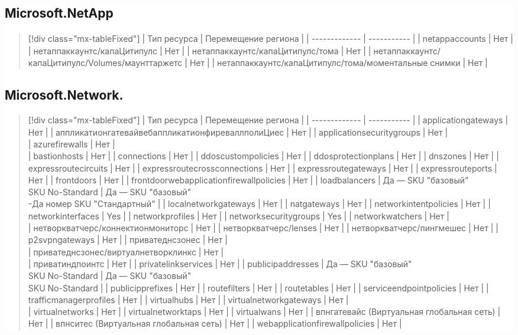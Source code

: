 ## <a name="microsoftnetapp"></a>Microsoft.NetApp

> [!div class="mx-tableFixed"]
> | Тип ресурса | Перемещение региона | 
> | ------------- | ----------- |
> | netappaccounts | Нет | 
> | нетаппаккаунтс/капаЦитипулс | Нет | 
> | нетаппаккаунтс/капаЦитипулс/тома | Нет | 
> | нетаппаккаунтс/капаЦитипулс/Volumes/маунттаржетс | Нет | 
> | нетаппаккаунтс/капаЦитипулс/тома/моментальные снимки | Нет | 

## <a name="microsoftnetwork"></a>Microsoft.Network.

> [!div class="mx-tableFixed"]
> | Тип ресурса | Перемещение региона | 
> | ------------- | ----------- |
> | applicationgateways | Нет | 
> | аппликатионгатевайвебаппликатионфиреваллполиЦиес | Нет | 
> | applicationsecuritygroups |  Нет |  
> | azurefirewalls |  Нет |  
> | bastionhosts | Нет | 
> | connections |  Нет | 
> | ddoscustompolicies |  Нет | 
> | ddosprotectionplans | Нет | 
> | dnszones |  Нет | 
> | expressroutecircuits | Нет | 
> | expressroutecrossconnections | Нет | 
> | expressroutegateways | Нет | 
> | expressrouteports | Нет | 
> | frontdoors | Нет | 
> | frontdoorwebapplicationfirewallpolicies | Нет | 
> | loadbalancers | Да — SKU "базовый"<br>SKU No-Standard | Да — SKU "базовый"<br> -Да номер SKU "Стандартный" |
> | localnetworkgateways |  Нет | 
> | natgateways |  Нет | 
> | networkintentpolicies |  Нет | 
> | networkinterfaces | Yes | 
> | networkprofiles | Нет | 
> | networksecuritygroups | Yes | 
> | networkwatchers |  Нет |  
> | нетворкватчерс/коннектионмониторс |  Нет | 
> | нетворкватчерс/lenses |  Нет | 
> | нетворкватчерс/пингмешес |  Нет | 
> | p2svpngateways | Нет | 
> | приватеднсзонес |  Нет |  
> | приватеднсзонес/виртуалнетворклинкс |  Нет |  
> | приватиндпоинтс | Нет | 
> | privatelinkservices | Нет | 
> | publicipaddresses | Да — SKU "базовый"<br>SKU No-Standard | Да — SKU "базовый"<br>SKU No-Standard |
> | publicipprefixes | Нет | 
> | routefilters | Нет | 
> | routetables |  Нет | 
> | serviceendpointpolicies |  Нет | 
> | trafficmanagerprofiles |  Нет | 
> | virtualhubs | Нет | 
> | virtualnetworkgateways |  Нет |  
> | virtualnetworks |  Нет | 
> | virtualnetworktaps | Нет | 
> | virtualwans | Нет | 
> | впнгатевайс (Виртуальная глобальная сеть) | Нет | 
> | впнситес (Виртуальная глобальная сеть) | Нет | 
> | webapplicationfirewallpolicies |  Нет | 